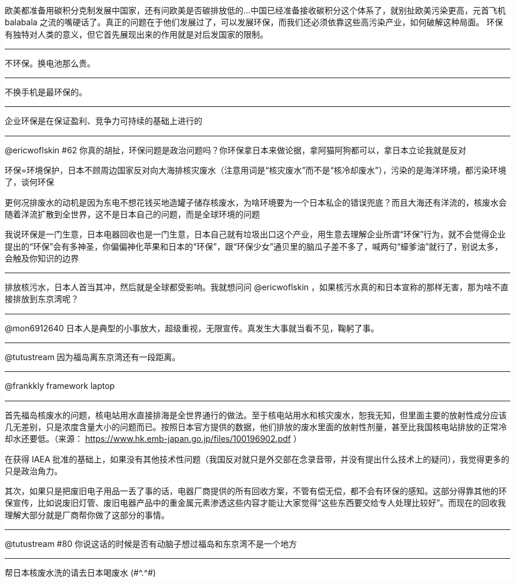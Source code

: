 欧美都准备用碳积分克制发展中国家，还有问欧美是否碳排放低的...中国已经准备接收碳积分这个体系了，就别扯欧美污染更高，元首飞机 balabala 之流的嘴硬话了。真正的问题在于他们发展过了，可以发展环保，而我们还必须依靠这些高污染产业，如何破解这种局面。
环保有独特对人类的意义，但它首先展现出来的作用就是对后发国家的限制。

---------------------------------------------------

不环保。换电池那么贵。

---------------------------------------------------

不换手机是最环保的。

---------------------------------------------------

企业环保是在保证盈利、竞争力可持续的基础上进行的

---------------------------------------------------

@ericwoflskin #62
你真的胡扯，环保问题是政治问题吗？你环保拿日本来做论据，拿阿猫阿狗都可以，拿日本立论我就是反对

环保=环境保护，日本不顾周边国家反对向大海排核灾废水（注意用词是“核灾废水”而不是“核冷却废水”），污染的是海洋环境，都污染环境了，谈何环保

更何况排废水的动机是因为东电不想花钱买地造罐子储存核废水，为啥环境要为一个日本私企的错误兜底？而且大海还有洋流的，核废水会随着洋流扩散到全世界，这不是日本自己的问题，而是全球环境的问题

我说环保是一门生意，日本电器回收也是一门生意，日本自己就有垃圾出口这个产业，用生意去理解企业所谓“环保”行为，就不会觉得企业提出的“环保”会有多神圣，你偏偏神化苹果和日本的“环保”，跟“环保少女”通贝里的脑瓜子差不多了，喊两句“蠔爹油”就行了，别说太多，会触及你知识的边界

---------------------------------------------------

排放核污水，日本人首当其冲，然后就是全球都受影响。我就想问问 @ericwoflskin ，如果核污水真的和日本宣称的那样无害，那为啥不直接排放到东京湾呢？

---------------------------------------------------

@mon6912640 日本人是典型的小事放大，超级重视，无限宣传。真发生大事就当看不见，鞠躬了事。

---------------------------------------------------

@tutustream 因为福岛离东京湾还有一段距离。

---------------------------------------------------

@frankkly framework laptop

---------------------------------------------------

首先福岛核废水的问题，核电站用水直接排海是全世界通行的做法。至于核电站用水和核灾废水，恕我无知，但里面主要的放射性成分应该几无差别，只是浓度含量大小的问题而已。按照日本官方提供的数据，他们排放的废水里面的放射性剂量，甚至比我国核电站排放的正常冷却水还要低。（来源： https://www.hk.emb-japan.go.jp/files/100196902.pdf ）

在获得 IAEA 批准的基础上，如果没有其他技术性问题（我国反对就只是外交部在念录音带，并没有提出什么技术上的疑问），我觉得更多的只是政治角力。

其次，如果只是把废旧电子用品一丢了事的话，电器厂商提供的所有回收方案，不管有偿无偿，都不会有环保的感知。这部分得靠其他的环保宣传，比如说废旧灯管、废旧电器产品中的重金属元素渗透这些内容才能让大家觉得“这些东西要交给专人处理比较好”。而现在的回收我理解大部分就是厂商帮你做了这部分的事情。

---------------------------------------------------

@tutustream #80 你说这话的时候是否有动脑子想过福岛和东京湾不是一个地方

---------------------------------------------------

帮日本核废水洗的请去日本喝废水 (#^.^#)
